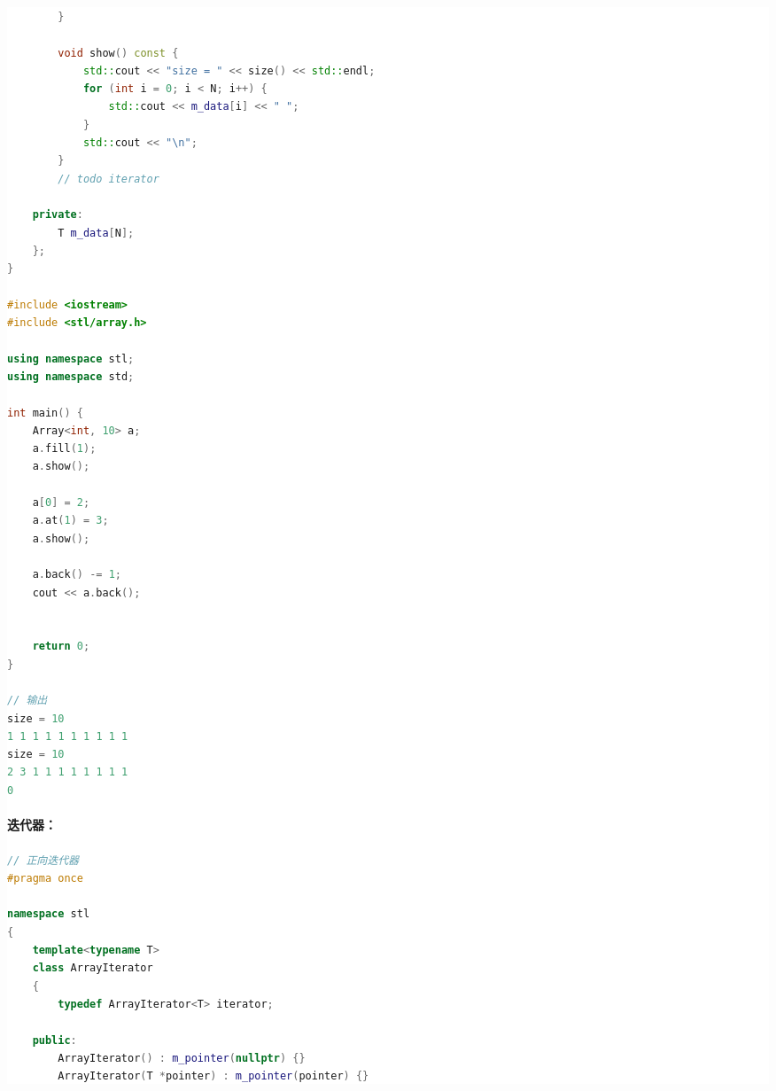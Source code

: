 ```cpp
		}

		void show() const {
			std::cout << "size = " << size() << std::endl;
			for (int i = 0; i < N; i++) {
				std::cout << m_data[i] << " ";
			}
			std::cout << "\n";
		}
		// todo iterator

	private:
		T m_data[N];
	};
}

#include <iostream>
#include <stl/array.h>

using namespace stl;
using namespace std;

int main() {
	Array<int, 10> a;
	a.fill(1);
	a.show();

	a[0] = 2;
	a.at(1) = 3;
	a.show();

	a.back() -= 1;
	cout << a.back();


	return 0;
}

// 输出
size = 10
1 1 1 1 1 1 1 1 1 1
size = 10
2 3 1 1 1 1 1 1 1 1
0
```

#### 

#### 迭代器：

```cpp
// 正向迭代器
#pragma once

namespace stl
{
	template<typename T>
	class ArrayIterator 
	{
		typedef ArrayIterator<T> iterator;

	public:
		ArrayIterator() : m_pointer(nullptr) {}
		ArrayIterator(T *pointer) : m_pointer(pointer) {}
```